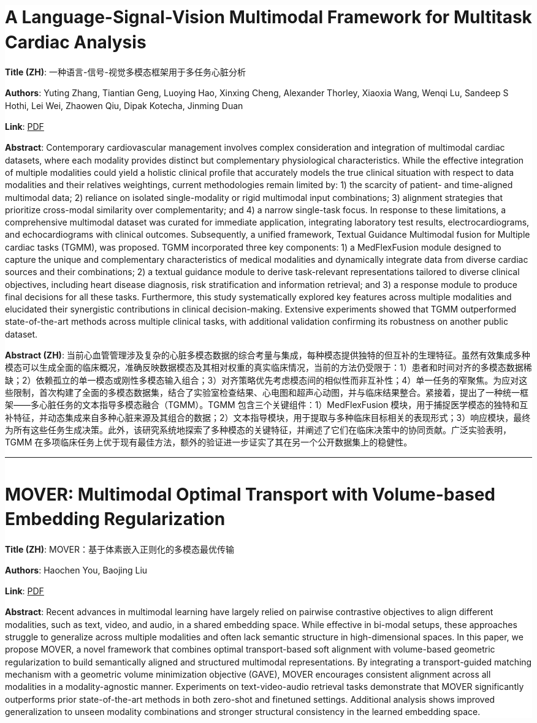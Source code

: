 # A Language-Signal-Vision Multimodal Framework for Multitask Cardiac Analysis 

**Title (ZH)**: 一种语言-信号-视觉多模态框架用于多任务心脏分析 

**Authors**: Yuting Zhang, Tiantian Geng, Luoying Hao, Xinxing Cheng, Alexander Thorley, Xiaoxia Wang, Wenqi Lu, Sandeep S Hothi, Lei Wei, Zhaowen Qiu, Dipak Kotecha, Jinming Duan  

**Link**: [PDF](https://arxiv.org/pdf/2508.13072)  

**Abstract**: Contemporary cardiovascular management involves complex consideration and integration of multimodal cardiac datasets, where each modality provides distinct but complementary physiological characteristics. While the effective integration of multiple modalities could yield a holistic clinical profile that accurately models the true clinical situation with respect to data modalities and their relatives weightings, current methodologies remain limited by: 1) the scarcity of patient- and time-aligned multimodal data; 2) reliance on isolated single-modality or rigid multimodal input combinations; 3) alignment strategies that prioritize cross-modal similarity over complementarity; and 4) a narrow single-task focus. In response to these limitations, a comprehensive multimodal dataset was curated for immediate application, integrating laboratory test results, electrocardiograms, and echocardiograms with clinical outcomes. Subsequently, a unified framework, Textual Guidance Multimodal fusion for Multiple cardiac tasks (TGMM), was proposed. TGMM incorporated three key components: 1) a MedFlexFusion module designed to capture the unique and complementary characteristics of medical modalities and dynamically integrate data from diverse cardiac sources and their combinations; 2) a textual guidance module to derive task-relevant representations tailored to diverse clinical objectives, including heart disease diagnosis, risk stratification and information retrieval; and 3) a response module to produce final decisions for all these tasks. Furthermore, this study systematically explored key features across multiple modalities and elucidated their synergistic contributions in clinical decision-making. Extensive experiments showed that TGMM outperformed state-of-the-art methods across multiple clinical tasks, with additional validation confirming its robustness on another public dataset. 

**Abstract (ZH)**: 当前心血管管理涉及复杂的心脏多模态数据的综合考量与集成，每种模态提供独特的但互补的生理特征。虽然有效集成多种模态可以生成全面的临床概况，准确反映数据模态及其相对权重的真实临床情况，当前的方法仍受限于：1）患者和时间对齐的多模态数据稀缺；2）依赖孤立的单一模态或刚性多模态输入组合；3）对齐策略优先考虑模态间的相似性而非互补性；4）单一任务的窄聚焦。为应对这些限制，首次构建了全面的多模态数据集，结合了实验室检查结果、心电图和超声心动图，并与临床结果整合。紧接着，提出了一种统一框架——多心脏任务的文本指导多模态融合（TGMM）。TGMM 包含三个关键组件：1）MedFlexFusion 模块，用于捕捉医学模态的独特和互补特征，并动态集成来自多种心脏来源及其组合的数据；2）文本指导模块，用于提取与多种临床目标相关的表现形式；3）响应模块，最终为所有这些任务生成决策。此外，该研究系统地探索了多种模态的关键特征，并阐述了它们在临床决策中的协同贡献。广泛实验表明，TGMM 在多项临床任务上优于现有最佳方法，额外的验证进一步证实了其在另一个公开数据集上的稳健性。 

---
# MOVER: Multimodal Optimal Transport with Volume-based Embedding Regularization 

**Title (ZH)**: MOVER：基于体素嵌入正则化的多模态最优传输 

**Authors**: Haochen You, Baojing Liu  

**Link**: [PDF](https://arxiv.org/pdf/2508.12149)  

**Abstract**: Recent advances in multimodal learning have largely relied on pairwise contrastive objectives to align different modalities, such as text, video, and audio, in a shared embedding space. While effective in bi-modal setups, these approaches struggle to generalize across multiple modalities and often lack semantic structure in high-dimensional spaces. In this paper, we propose MOVER, a novel framework that combines optimal transport-based soft alignment with volume-based geometric regularization to build semantically aligned and structured multimodal representations. By integrating a transport-guided matching mechanism with a geometric volume minimization objective (GAVE), MOVER encourages consistent alignment across all modalities in a modality-agnostic manner. Experiments on text-video-audio retrieval tasks demonstrate that MOVER significantly outperforms prior state-of-the-art methods in both zero-shot and finetuned settings. Additional analysis shows improved generalization to unseen modality combinations and stronger structural consistency in the learned embedding space. 
